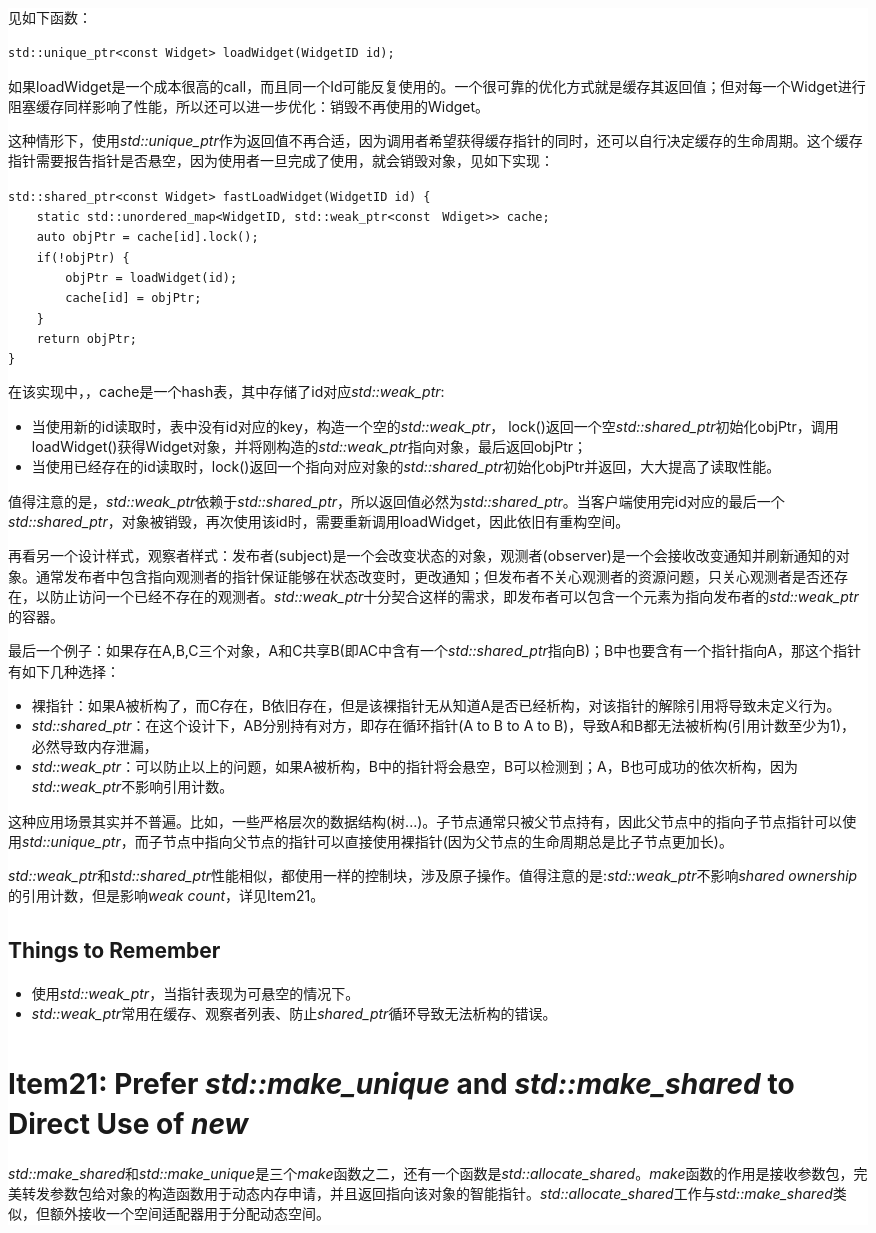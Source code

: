 见如下函数：

    std::unique_ptr<const Widget> loadWidget(WidgetID id);

如果loadWidget是一个成本很高的call，而且同一个Id可能反复使用的。一个很可靠的优化方式就是缓存其返回值；但对每一个Widget进行阻塞缓存同样影响了性能，所以还可以进一步优化：销毁不再使用的Widget。

这种情形下，使用*std::unique_ptr*作为返回值不再合适，因为调用者希望获得缓存指针的同时，还可以自行决定缓存的生命周期。这个缓存指针需要报告指针是否悬空，因为使用者一旦完成了使用，就会销毁对象，见如下实现：

    std::shared_ptr<const Widget> fastLoadWidget(WidgetID id) {
        static std::unordered_map<WidgetID, std::weak_ptr<const　Wdiget>> cache;
        auto objPtr = cache[id].lock();
        if(!objPtr) {
            objPtr = loadWidget(id);
            cache[id] = objPtr;
        }
        return objPtr;
    }

在该实现中，，cache是一个hash表，其中存储了id对应*std::weak_ptr*:

- 当使用新的id读取时，表中没有id对应的key，构造一个空的*std::weak_ptr*，
lock()返回一个空*std::shared_ptr*初始化objPtr，调用loadWidget()获得Widget对象，并将刚构造的*std::weak_ptr*指向对象，最后返回objPtr；
- 当使用已经存在的id读取时，lock()返回一个指向对应对象的*std::shared_ptr*初始化objPtr并返回，大大提高了读取性能。

值得注意的是，*std::weak_ptr*依赖于*std::shared_ptr*，所以返回值必然为*std::shared_ptr*。当客户端使用完id对应的最后一个*std::shared_ptr*，对象被销毁，再次使用该id时，需要重新调用loadWidget，因此依旧有重构空间。

再看另一个设计样式，观察者样式：发布者(subject)是一个会改变状态的对象，观测者(observer)是一个会接收改变通知并刷新通知的对象。通常发布者中包含指向观测者的指针保证能够在状态改变时，更改通知；但发布者不关心观测者的资源问题，只关心观测者是否还存在，以防止访问一个已经不存在的观测者。*std::weak_ptr*十分契合这样的需求，即发布者可以包含一个元素为指向发布者的*std::weak_ptr*的容器。

最后一个例子：如果存在A,B,C三个对象，A和C共享B(即AC中含有一个*std::shared_ptr*指向B)；B中也要含有一个指针指向A，那这个指针有如下几种选择：

- 裸指针：如果A被析构了，而C存在，B依旧存在，但是该裸指针无从知道A是否已经析构，对该指针的解除引用将导致未定义行为。
- *std::shared_ptr*：在这个设计下，AB分别持有对方，即存在循环指针(A to B to A to B)，导致A和B都无法被析构(引用计数至少为1)，必然导致内存泄漏，
- *std::weak_ptr*：可以防止以上的问题，如果A被析构，B中的指针将会悬空，B可以检测到；A，B也可成功的依次析构，因为*std::weak_ptr*不影响引用计数。

这种应用场景其实并不普遍。比如，一些严格层次的数据结构(树...)。子节点通常只被父节点持有，因此父节点中的指向子节点指针可以使用*std::unique_ptr*，而子节点中指向父节点的指针可以直接使用裸指针(因为父节点的生命周期总是比子节点更加长)。

*std::weak_ptr*和*std::shared_ptr*性能相似，都使用一样的控制块，涉及原子操作。值得注意的是:*std::weak_ptr*不影响*shared ownership*的引用计数，但是影响*weak count*，详见Item21。

## Things to Remember

- 使用*std::weak_ptr*，当指针表现为可悬空的情况下。
- *std::weak_ptr*常用在缓存、观察者列表、防止*shared_ptr*循环导致无法析构的错误。

# Item21: Prefer *std::make_unique* and *std::make_shared* to Direct Use of *new*

*std::make_shared*和*std::make_unique*是三个*make*函数之二，还有一个函数是*std::allocate_shared*。*make*函数的作用是接收参数包，完美转发参数包给对象的构造函数用于动态内存申请，并且返回指向该对象的智能指针。*std::allocate_shared*工作与*std::make_shared*类似，但额外接收一个空间适配器用于分配动态空间。
